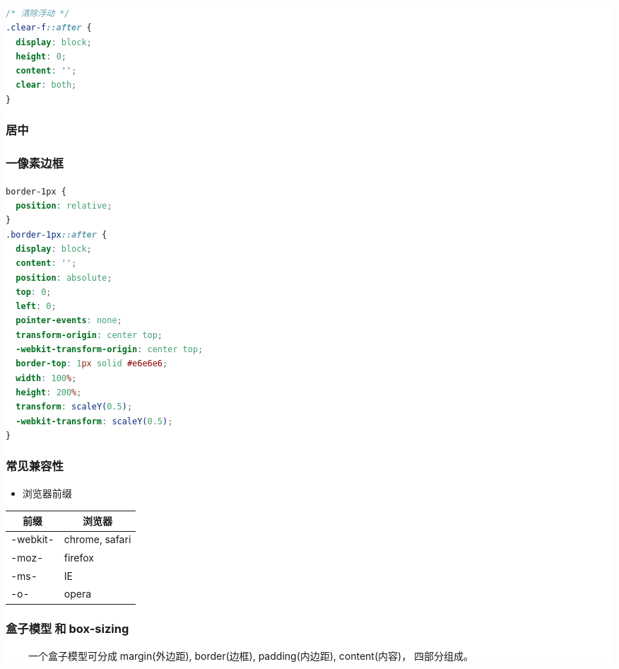 ```css
/* 清除浮动 */
.clear-f::after {
  display: block;
  height: 0;
  content: '';
  clear: both;
}
```

### 居中

### 一像素边框

```css
border-1px {
  position: relative;
}
.border-1px::after {
  display: block;
  content: '';
  position: absolute;
  top: 0;
  left: 0;
  pointer-events: none;
  transform-origin: center top;
  -webkit-transform-origin: center top;
  border-top: 1px solid #e6e6e6;
  width: 100%;
  height: 200%;
  transform: scaleY(0.5);
  -webkit-transform: scaleY(0.5);
}
```

### 常见兼容性

- 浏览器前缀

| 前缀     | 浏览器         |
| -------- | -------------- |
| -webkit- | chrome, safari |
| -moz-    | firefox        |
| -ms-     | IE             |
| -o-      | opera          |

### 盒子模型 和 box-sizing

&emsp;&emsp; 一个盒子模型可分成 margin(外边距), border(边框), padding(内边距), content(内容)， 四部分组成。
